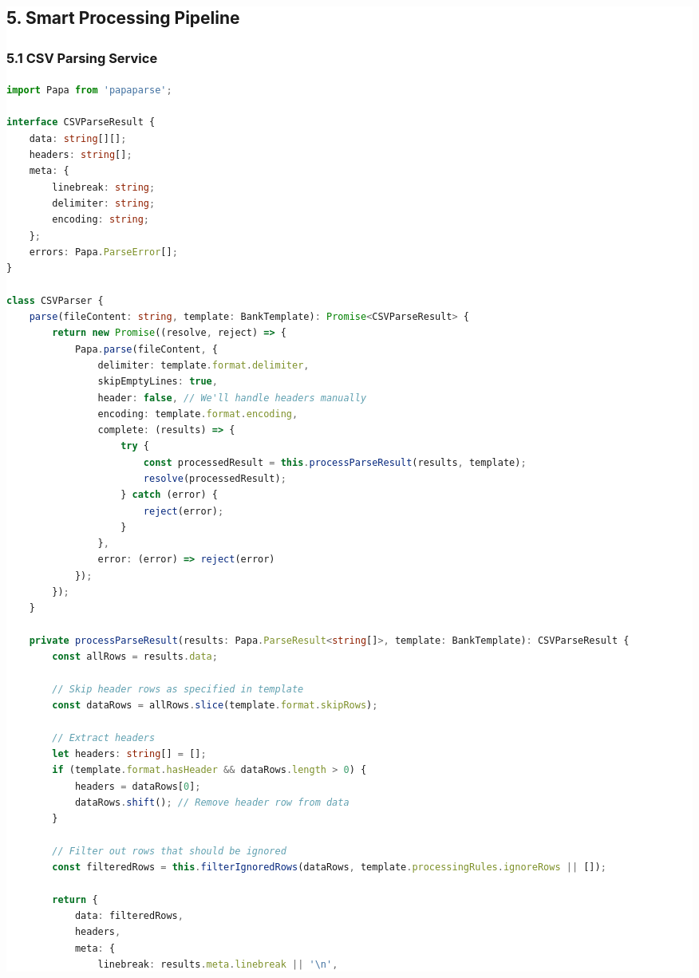 
## 5. Smart Processing Pipeline

### 5.1 CSV Parsing Service

```typescript
import Papa from 'papaparse';

interface CSVParseResult {
    data: string[][];
    headers: string[];
    meta: {
        linebreak: string;
        delimiter: string;
        encoding: string;
    };
    errors: Papa.ParseError[];
}

class CSVParser {
    parse(fileContent: string, template: BankTemplate): Promise<CSVParseResult> {
        return new Promise((resolve, reject) => {
            Papa.parse(fileContent, {
                delimiter: template.format.delimiter,
                skipEmptyLines: true,
                header: false, // We'll handle headers manually
                encoding: template.format.encoding,
                complete: (results) => {
                    try {
                        const processedResult = this.processParseResult(results, template);
                        resolve(processedResult);
                    } catch (error) {
                        reject(error);
                    }
                },
                error: (error) => reject(error)
            });
        });
    }

    private processParseResult(results: Papa.ParseResult<string[]>, template: BankTemplate): CSVParseResult {
        const allRows = results.data;

        // Skip header rows as specified in template
        const dataRows = allRows.slice(template.format.skipRows);

        // Extract headers
        let headers: string[] = [];
        if (template.format.hasHeader && dataRows.length > 0) {
            headers = dataRows[0];
            dataRows.shift(); // Remove header row from data
        }

        // Filter out rows that should be ignored
        const filteredRows = this.filterIgnoredRows(dataRows, template.processingRules.ignoreRows || []);

        return {
            data: filteredRows,
            headers,
            meta: {
                linebreak: results.meta.linebreak || '\n',
```